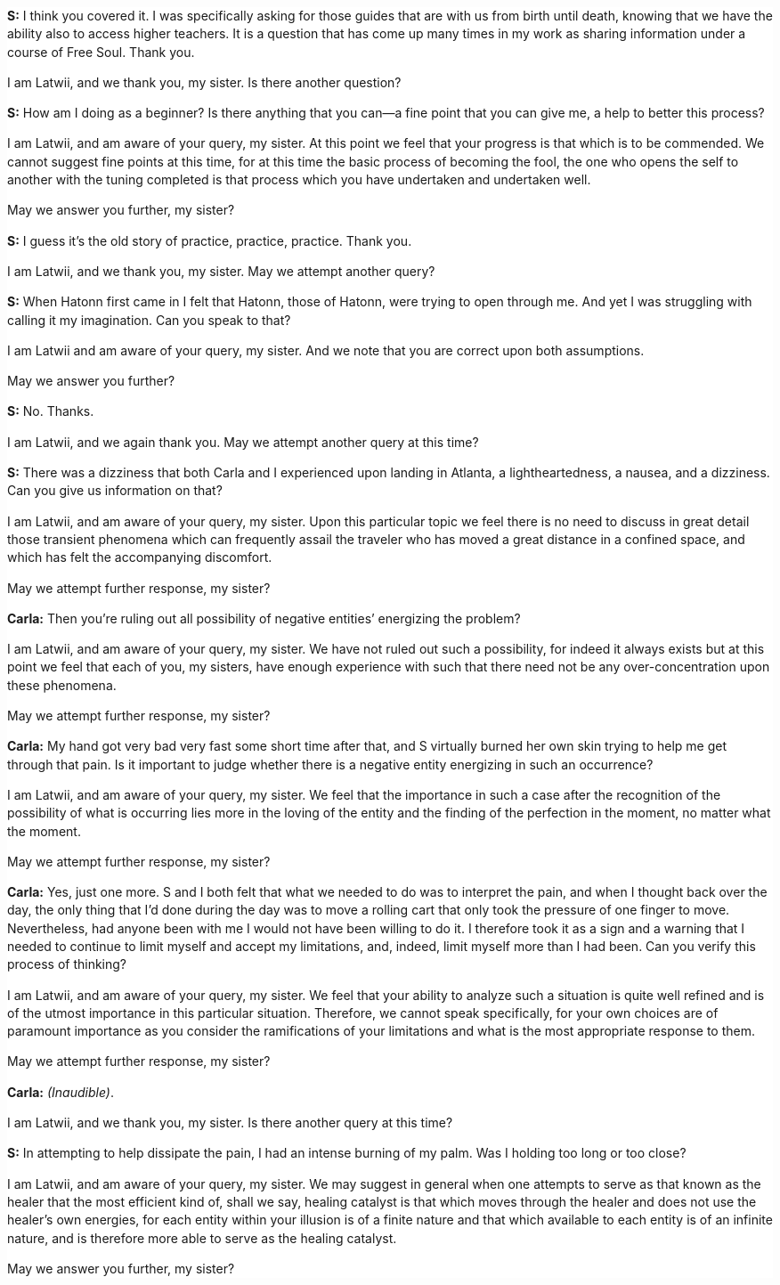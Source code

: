 <p><strong>S:</strong> I think you covered it. I was specifically asking for those guides that are with us from birth until death, knowing that we have the ability also to access higher teachers. It is a question that has come up many times in my work as sharing information under a course of Free Soul. Thank you.</p>
<p>I am Latwii, and we thank you, my sister. Is there another question?</p>
<p><strong>S:</strong> How am I doing as a beginner? Is there anything that you can—a fine point that you can give me, a help to better this process?</p>
<p>I am Latwii, and am aware of your query, my sister. At this point we feel that your progress is that which is to be commended. We cannot suggest fine points at this time, for at this time the basic process of becoming the fool, the one who opens the self to another with the tuning completed is that process which you have undertaken and undertaken well.</p>
<p>May we answer you further, my sister?</p>
<p><strong>S:</strong> I guess it’s the old story of practice, practice, practice. Thank you.</p>
<p>I am Latwii, and we thank you, my sister. May we attempt another query?</p>
<p><strong>S:</strong> When Hatonn first came in I felt that Hatonn, those of Hatonn, were trying to open through me. And yet I was struggling with calling it my imagination. Can you speak to that?</p>
<p>I am Latwii and am aware of your query, my sister. And we note that you are correct upon both assumptions.</p>
<p>May we answer you further?</p>
<p><strong>S:</strong> No. Thanks.</p>
<p>I am Latwii, and we again thank you. May we attempt another query at this time?</p>
<p><strong>S:</strong> There was a dizziness that both Carla and I experienced upon landing in Atlanta, a lightheartedness, a nausea, and a dizziness. Can you give us information on that?</p>
<p>I am Latwii, and am aware of your query, my sister. Upon this particular topic we feel there is no need to discuss in great detail those transient phenomena which can frequently assail the traveler who has moved a great distance in a confined space, and which has felt the accompanying discomfort.</p>
<p>May we attempt further response, my sister?</p>
<p><strong>Carla:</strong> Then you’re ruling out all possibility of negative entities’ energizing the problem?</p>
<p>I am Latwii, and am aware of your query, my sister. We have not ruled out such a possibility, for indeed it always exists but at this point we feel that each of you, my sisters, have enough experience with such that there need not be any over-concentration upon these phenomena.</p>
<p>May we attempt further response, my sister?</p>
<p><strong>Carla:</strong> My hand got very bad very fast some short time after that, and S virtually burned her own skin trying to help me get through that pain. Is it important to judge whether there is a negative entity energizing in such an occurrence?</p>
<p>I am Latwii, and am aware of your query, my sister. We feel that the importance in such a case after the recognition of the possibility of what is occurring lies more in the loving of the entity and the finding of the perfection in the moment, no matter what the moment.</p>
<p>May we attempt further response, my sister?</p>
<p><strong>Carla:</strong> Yes, just one more. S and I both felt that what we needed to do was to interpret the pain, and when I thought back over the day, the only thing that I’d done during the day was to move a rolling cart that only took the pressure of one finger to move. Nevertheless, had anyone been with me I would not have been willing to do it. I therefore took it as a sign and a warning that I needed to continue to limit myself and accept my limitations, and, indeed, limit myself more than I had been. Can you verify this process of thinking?</p>
<p>I am Latwii, and am aware of your query, my sister. We feel that your ability to analyze such a situation is quite well refined and is of the utmost importance in this particular situation. Therefore, we cannot speak specifically, for your own choices are of paramount importance as you consider the ramifications of your limitations and what is the most appropriate response to them.</p>
<p>May we attempt further response, my sister?</p>
<p><strong>Carla:</strong> <em>(Inaudible)</em>.</p>
<p>I am Latwii, and we thank you, my sister. Is there another query at this time?</p>
<p><strong>S:</strong> In attempting to help dissipate the pain, I had an intense burning of my palm. Was I holding too long or too close?</p>
<p>I am Latwii, and am aware of your query, my sister. We may suggest in general when one attempts to serve as that known as the healer that the most efficient kind of, shall we say, healing catalyst is that which moves through the healer and does not use the healer’s own energies, for each entity within your illusion is of a finite nature and that which available to each entity is of an infinite nature, and is therefore more able to serve as the healing catalyst.</p>
<p>May we answer you further, my sister?</p>